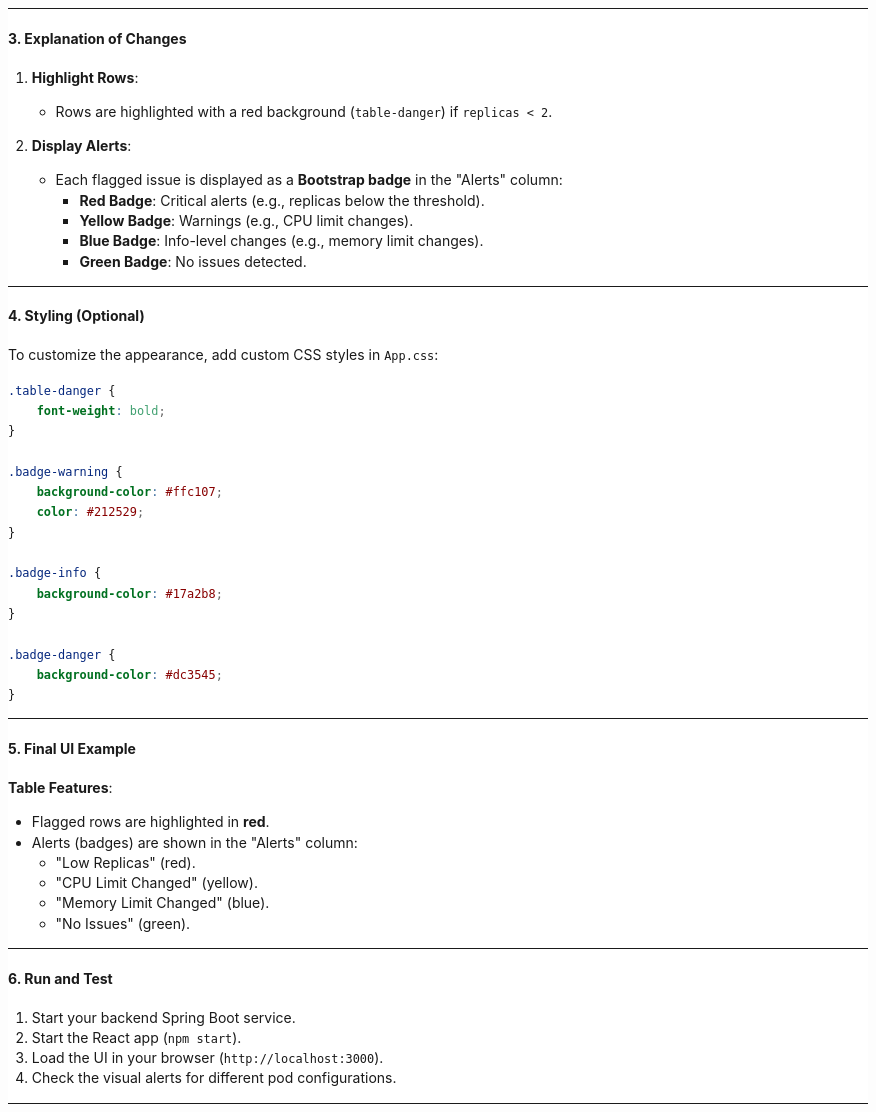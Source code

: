 ```javascript
```

---

#### 3. **Explanation of Changes**
1. **Highlight Rows**:
   - Rows are highlighted with a red background (`table-danger`) if `replicas < 2`.

2. **Display Alerts**:
   - Each flagged issue is displayed as a **Bootstrap badge** in the "Alerts" column:
     - **Red Badge**: Critical alerts (e.g., replicas below the threshold).
     - **Yellow Badge**: Warnings (e.g., CPU limit changes).
     - **Blue Badge**: Info-level changes (e.g., memory limit changes).
     - **Green Badge**: No issues detected.

---

#### 4. **Styling (Optional)**
To customize the appearance, add custom CSS styles in `App.css`:
```css
.table-danger {
    font-weight: bold;
}

.badge-warning {
    background-color: #ffc107;
    color: #212529;
}

.badge-info {
    background-color: #17a2b8;
}

.badge-danger {
    background-color: #dc3545;
}
```

---

#### 5. **Final UI Example**
**Table Features**:
- Flagged rows are highlighted in **red**.
- Alerts (badges) are shown in the "Alerts" column:
  - "Low Replicas" (red).
  - "CPU Limit Changed" (yellow).
  - "Memory Limit Changed" (blue).
  - "No Issues" (green).

---

#### 6. **Run and Test**
1. Start your backend Spring Boot service.
2. Start the React app (`npm start`).
3. Load the UI in your browser (`http://localhost:3000`).
4. Check the visual alerts for different pod configurations.

---